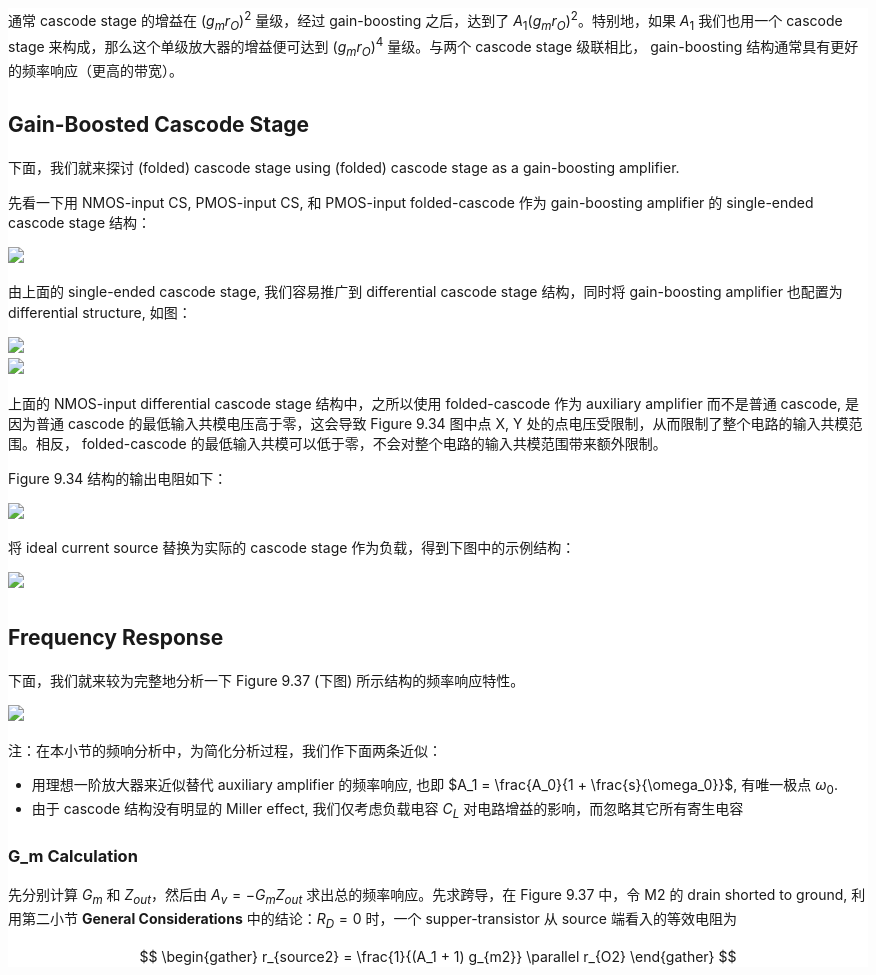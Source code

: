 通常 cascode stage 的增益在 $(g_m r_O)^2$ 量级，经过 gain-boosting 之后，达到了 $A_1(g_m r_O)^2$。特别地，如果 $A_1$ 我们也用一个 cascode stage 来构成，那么这个单级放大器的增益便可达到 $(g_m r_O)^4$ 量级。与两个 cascode stage 级联相比， gain-boosting 结构通常具有更好的频率响应（更高的带宽）。


## Gain-Boosted Cascode Stage

下面，我们就来探讨 (folded) cascode stage using (folded) cascode stage as a gain-boosting amplifier. 

先看一下用 NMOS-input CS, PMOS-input CS, 和 PMOS-input folded-cascode 作为 gain-boosting amplifier 的 single-ended cascode stage 结构：

<div class="center"><img src="https://imagebank-0.oss-cn-beijing.aliyuncs.com/VS-PicGo/2025-05-18-20-40-21_[Razavi CMOS] Gain Boosting Techniques.png"/></div>

由上面的 single-ended cascode stage, 我们容易推广到 differential cascode stage 结构，同时将 gain-boosting amplifier 也配置为 differential structure, 如图：

<div class="center"><img src="https://imagebank-0.oss-cn-beijing.aliyuncs.com/VS-PicGo/2025-05-18-20-42-10_[Razavi CMOS] Gain Boosting Techniques.png"/></div>
<div class="center"><img src="https://imagebank-0.oss-cn-beijing.aliyuncs.com/VS-PicGo/2025-05-18-20-42-54_[Razavi CMOS] Gain Boosting Techniques.png"/></div>

上面的 NMOS-input differential cascode stage 结构中，之所以使用 folded-cascode 作为 auxiliary amplifier  而不是普通 cascode, 是因为普通 cascode 的最低输入共模电压高于零，这会导致 Figure 9.34 图中点 X, Y 处的点电压受限制，从而限制了整个电路的输入共模范围。相反， folded-cascode 的最低输入共模可以低于零，不会对整个电路的输入共模范围带来额外限制。


Figure 9.34 结构的输出电阻如下：
<div class="center"><img src="https://imagebank-0.oss-cn-beijing.aliyuncs.com/VS-PicGo/2025-05-18-20-48-45_[Razavi CMOS] Gain Boosting Techniques.png"/></div>

将 ideal current source 替换为实际的 cascode stage 作为负载，得到下图中的示例结构：
<div class="center"><img src="https://imagebank-0.oss-cn-beijing.aliyuncs.com/VS-PicGo/2025-05-18-20-55-30_[Razavi CMOS] Gain Boosting Techniques.png"/></div>


## Frequency Response

下面，我们就来较为完整地分析一下 Figure 9.37 (下图) 所示结构的频率响应特性。

<div class="center"><img src="https://imagebank-0.oss-cn-beijing.aliyuncs.com/VS-PicGo/2025-05-18-21-10-04_[Razavi CMOS] Gain Boosting Techniques.png"/></div>


注：在本小节的频响分析中，为简化分析过程，我们作下面两条近似：
- 用理想一阶放大器来近似替代 auxiliary amplifier 的频率响应, 也即 $A_1 = \frac{A_0}{1 + \frac{s}{\omega_0}}$, 有唯一极点 $\omega_0$.
- 由于 cascode 结构没有明显的 Miller effect, 我们仅考虑负载电容 $C_L$ 对电路增益的影响，而忽略其它所有寄生电容


### G_m Calculation

先分别计算 $G_m$ 和 $Z_{out}$，然后由 $A_v = - G_m Z_{out}$ 求出总的频率响应。先求跨导，在 Figure 9.37 中，令 M2 的 drain shorted to ground, 利用第二小节 **General Considerations** 中的结论：$R_D = 0$ 时，一个 supper-transistor 从 source 端看入的等效电阻为

$$
\begin{gather}
r_{source2} = \frac{1}{(A_1 + 1) g_{m2}} \parallel r_{O2}
\end{gather}
$$

